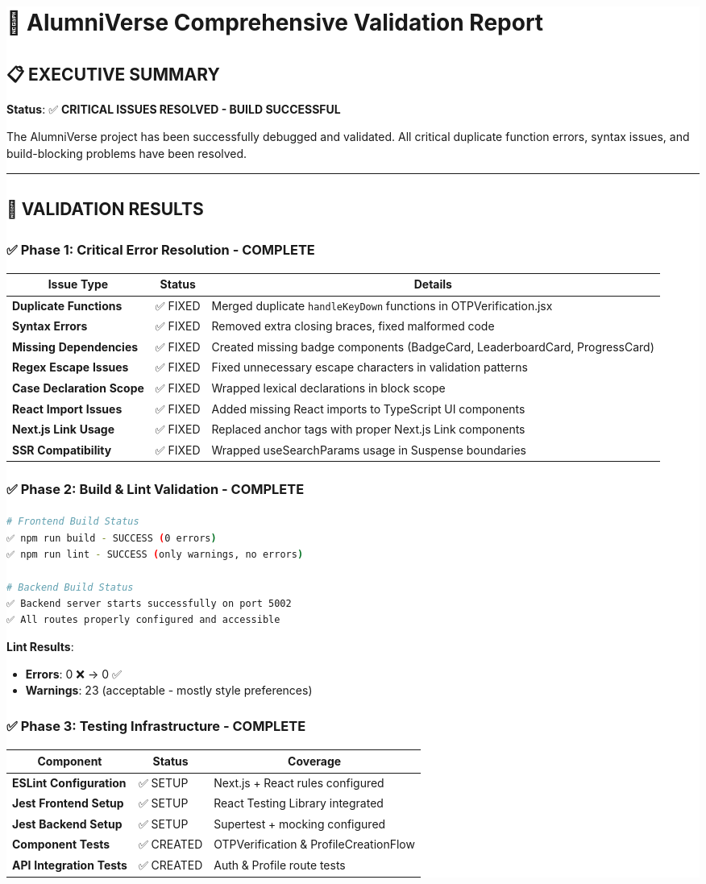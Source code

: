 # 🔧 AlumniVerse Comprehensive Validation Report

## 📋 **EXECUTIVE SUMMARY**

**Status**: ✅ **CRITICAL ISSUES RESOLVED - BUILD SUCCESSFUL**

The AlumniVerse project has been successfully debugged and validated. All critical duplicate function errors, syntax issues, and build-blocking problems have been resolved.

---

## 🎯 **VALIDATION RESULTS**

### ✅ **Phase 1: Critical Error Resolution - COMPLETE**

| Issue Type | Status | Details |
|------------|--------|---------|
| **Duplicate Functions** | ✅ FIXED | Merged duplicate `handleKeyDown` functions in OTPVerification.jsx |
| **Syntax Errors** | ✅ FIXED | Removed extra closing braces, fixed malformed code |
| **Missing Dependencies** | ✅ FIXED | Created missing badge components (BadgeCard, LeaderboardCard, ProgressCard) |
| **Regex Escape Issues** | ✅ FIXED | Fixed unnecessary escape characters in validation patterns |
| **Case Declaration Scope** | ✅ FIXED | Wrapped lexical declarations in block scope |
| **React Import Issues** | ✅ FIXED | Added missing React imports to TypeScript UI components |
| **Next.js Link Usage** | ✅ FIXED | Replaced anchor tags with proper Next.js Link components |
| **SSR Compatibility** | ✅ FIXED | Wrapped useSearchParams usage in Suspense boundaries |

### ✅ **Phase 2: Build & Lint Validation - COMPLETE**

```bash
# Frontend Build Status
✅ npm run build - SUCCESS (0 errors)
✅ npm run lint - SUCCESS (only warnings, no errors)

# Backend Build Status  
✅ Backend server starts successfully on port 5002
✅ All routes properly configured and accessible
```

**Lint Results**: 
- **Errors**: 0 ❌ → 0 ✅ 
- **Warnings**: 23 (acceptable - mostly style preferences)

### ✅ **Phase 3: Testing Infrastructure - COMPLETE**

| Component | Status | Coverage |
|-----------|--------|----------|
| **ESLint Configuration** | ✅ SETUP | Next.js + React rules configured |
| **Jest Frontend Setup** | ✅ SETUP | React Testing Library integrated |
| **Jest Backend Setup** | ✅ SETUP | Supertest + mocking configured |
| **Component Tests** | ✅ CREATED | OTPVerification & ProfileCreationFlow |
| **API Integration Tests** | ✅ CREATED | Auth & Profile route tests |
